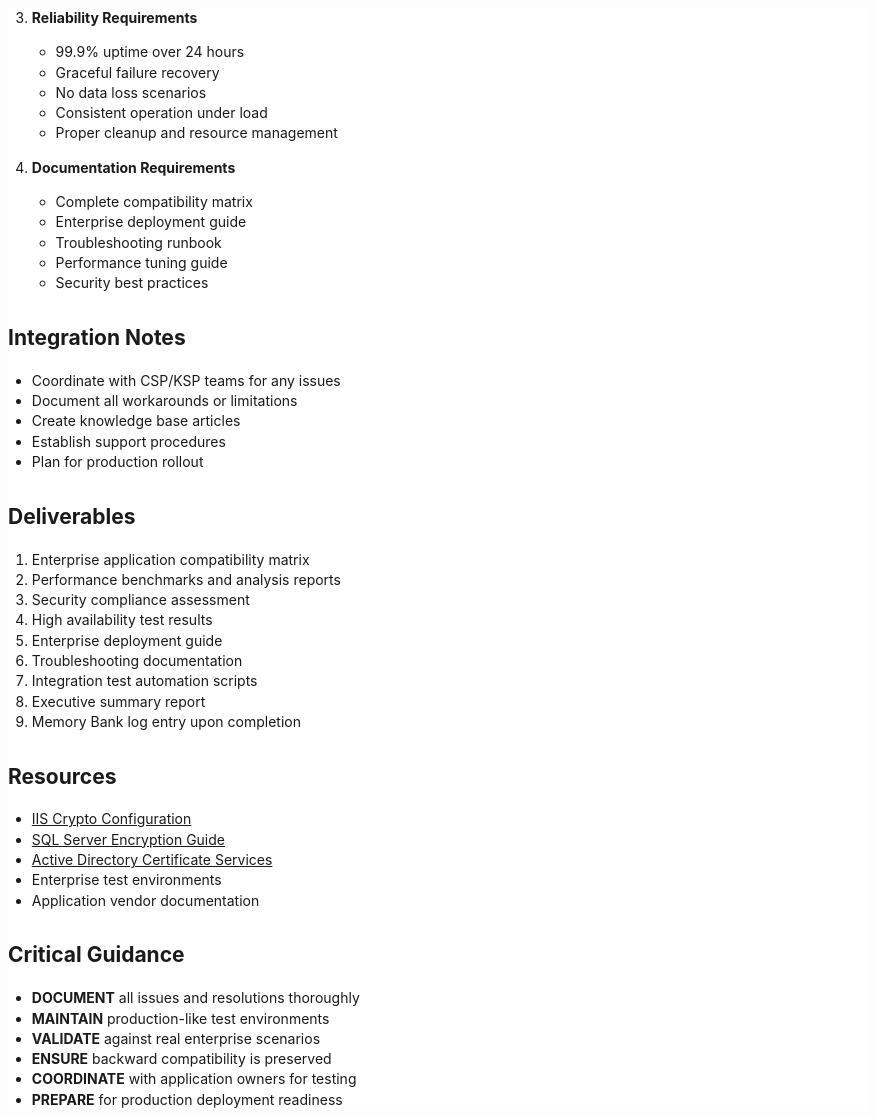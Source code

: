 3. **Reliability Requirements**
   - 99.9% uptime over 24 hours
   - Graceful failure recovery
   - No data loss scenarios
   - Consistent operation under load
   - Proper cleanup and resource management

4. **Documentation Requirements**
   - Complete compatibility matrix
   - Enterprise deployment guide
   - Troubleshooting runbook
   - Performance tuning guide
   - Security best practices

## Integration Notes

- Coordinate with CSP/KSP teams for any issues
- Document all workarounds or limitations
- Create knowledge base articles
- Establish support procedures
- Plan for production rollout

## Deliverables

1. Enterprise application compatibility matrix
2. Performance benchmarks and analysis reports
3. Security compliance assessment
4. High availability test results
5. Enterprise deployment guide
6. Troubleshooting documentation
7. Integration test automation scripts
8. Executive summary report
9. Memory Bank log entry upon completion

## Resources

- [IIS Crypto Configuration](https://docs.microsoft.com/en-us/iis/configuration/)
- [SQL Server Encryption Guide](https://docs.microsoft.com/en-us/sql/relational-databases/security/encryption/)
- [Active Directory Certificate Services](https://docs.microsoft.com/en-us/windows-server/networking/core-network-guide/cncg/server-certs/)
- Enterprise test environments
- Application vendor documentation

## Critical Guidance

- **DOCUMENT** all issues and resolutions thoroughly
- **MAINTAIN** production-like test environments
- **VALIDATE** against real enterprise scenarios
- **ENSURE** backward compatibility is preserved
- **COORDINATE** with application owners for testing
- **PREPARE** for production deployment readiness
